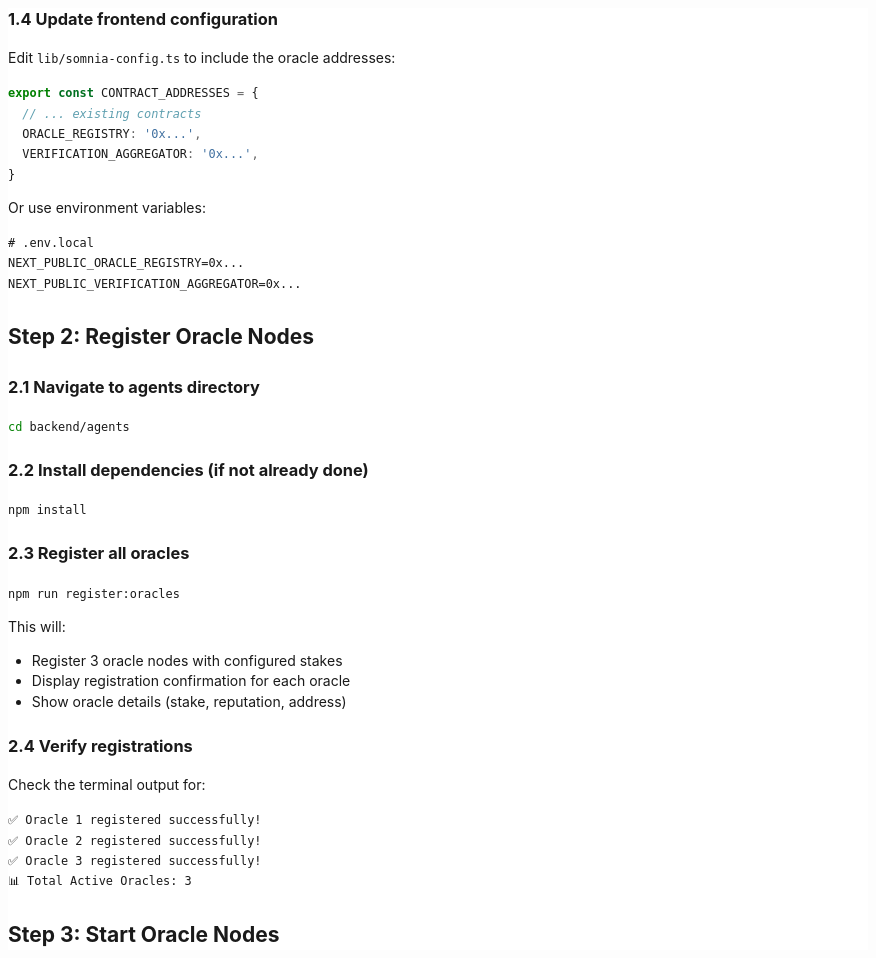 ### 1.4 Update frontend configuration

Edit `lib/somnia-config.ts` to include the oracle addresses:

```typescript
export const CONTRACT_ADDRESSES = {
  // ... existing contracts
  ORACLE_REGISTRY: '0x...',
  VERIFICATION_AGGREGATOR: '0x...',
}
```

Or use environment variables:

```env
# .env.local
NEXT_PUBLIC_ORACLE_REGISTRY=0x...
NEXT_PUBLIC_VERIFICATION_AGGREGATOR=0x...
```

## Step 2: Register Oracle Nodes

### 2.1 Navigate to agents directory

```bash
cd backend/agents
```

### 2.2 Install dependencies (if not already done)

```bash
npm install
```

### 2.3 Register all oracles

```bash
npm run register:oracles
```

This will:
- Register 3 oracle nodes with configured stakes
- Display registration confirmation for each oracle
- Show oracle details (stake, reputation, address)

### 2.4 Verify registrations

Check the terminal output for:
```
✅ Oracle 1 registered successfully!
✅ Oracle 2 registered successfully!
✅ Oracle 3 registered successfully!
📊 Total Active Oracles: 3
```

## Step 3: Start Oracle Nodes
